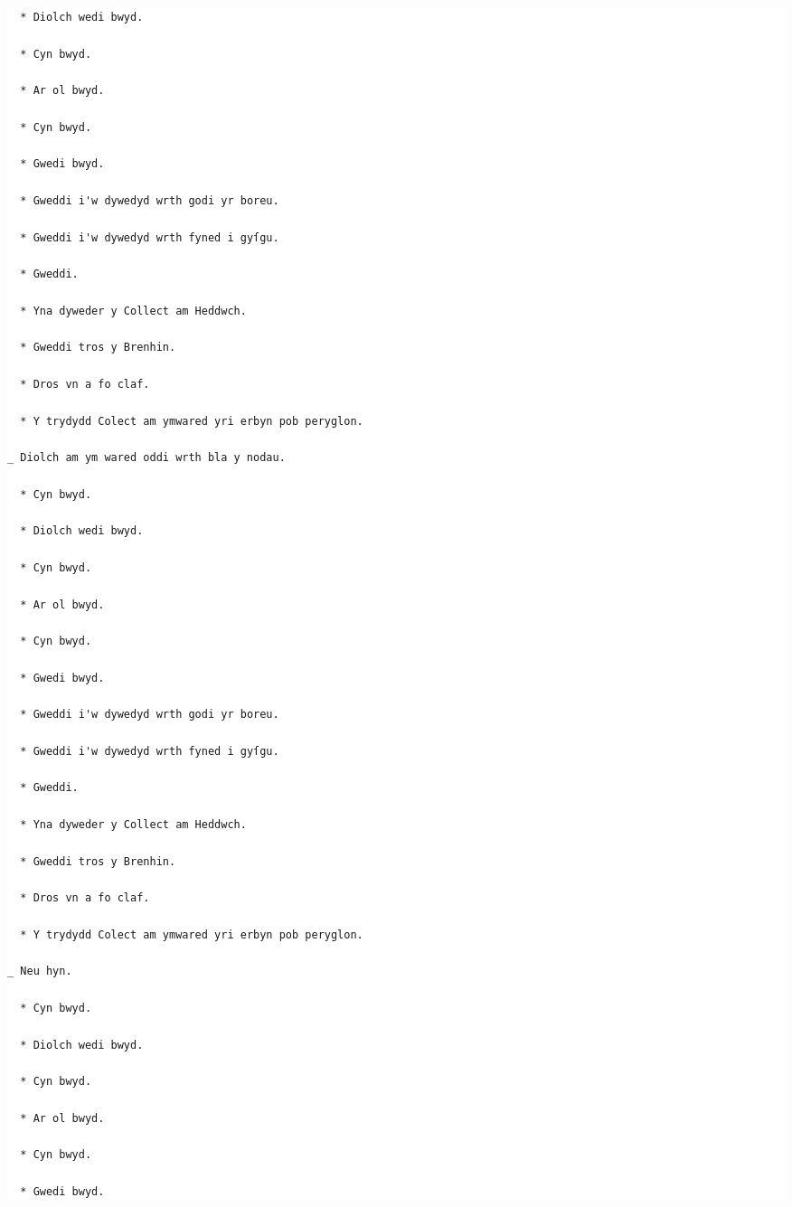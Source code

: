       * Diolch wedi bwyd.

      * Cyn bwyd.

      * Ar ol bwyd.

      * Cyn bwyd.

      * Gwedi bwyd.

      * Gweddi i'w dywedyd wrth godi yr boreu.

      * Gweddi i'w dywedyd wrth fyned i gyſgu.

      * Gweddi.

      * Yna dyweder y Collect am Heddwch.

      * Gweddi tros y Brenhin.

      * Dros vn a fo claf.

      * Y trydydd Colect am ymwared yri erbyn pob peryglon.

    _ Diolch am ym wared oddi wrth bla y nodau.

      * Cyn bwyd.

      * Diolch wedi bwyd.

      * Cyn bwyd.

      * Ar ol bwyd.

      * Cyn bwyd.

      * Gwedi bwyd.

      * Gweddi i'w dywedyd wrth godi yr boreu.

      * Gweddi i'w dywedyd wrth fyned i gyſgu.

      * Gweddi.

      * Yna dyweder y Collect am Heddwch.

      * Gweddi tros y Brenhin.

      * Dros vn a fo claf.

      * Y trydydd Colect am ymwared yri erbyn pob peryglon.

    _ Neu hyn.

      * Cyn bwyd.

      * Diolch wedi bwyd.

      * Cyn bwyd.

      * Ar ol bwyd.

      * Cyn bwyd.

      * Gwedi bwyd.
